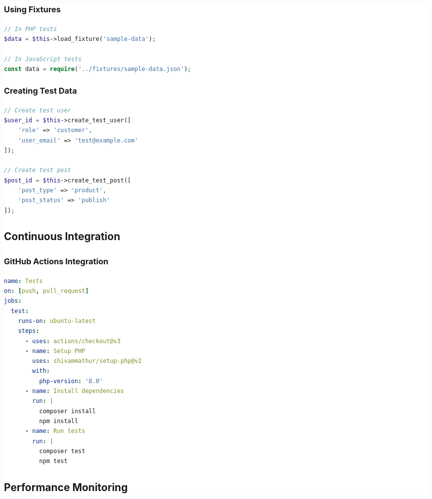 ### Using Fixtures
```php
// In PHP tests
$data = $this->load_fixture('sample-data');

// In JavaScript tests
const data = require('../fixtures/sample-data.json');
```

### Creating Test Data
```php
// Create test user
$user_id = $this->create_test_user([
    'role' => 'customer',
    'user_email' => 'test@example.com'
]);

// Create test post
$post_id = $this->create_test_post([
    'post_type' => 'product',
    'post_status' => 'publish'
]);
```

## Continuous Integration

### GitHub Actions Integration
```yaml
name: Tests
on: [push, pull_request]
jobs:
  test:
    runs-on: ubuntu-latest
    steps:
      - uses: actions/checkout@v3
      - name: Setup PHP
        uses: shivammathur/setup-php@v2
        with:
          php-version: '8.0'
      - name: Install dependencies
        run: |
          composer install
          npm install
      - name: Run tests
        run: |
          composer test
          npm test
```

## Performance Monitoring
